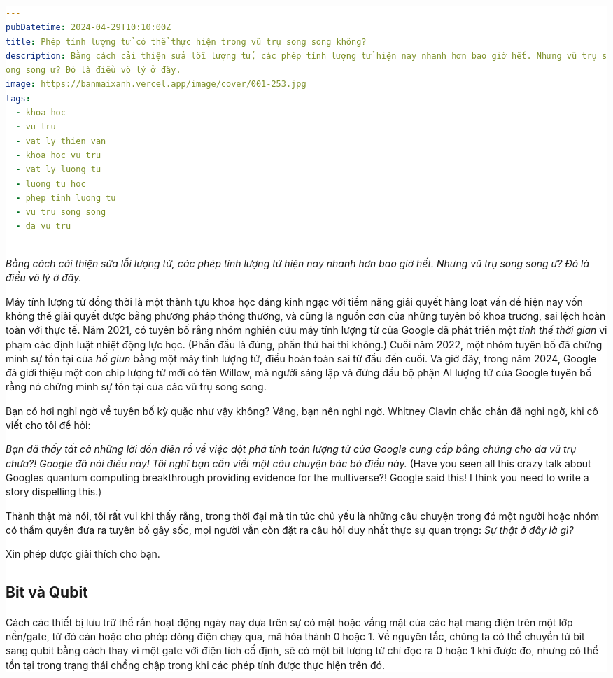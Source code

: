 ```yaml
---
pubDatetime: 2024-04-29T10:10:00Z
title: Phép tính lượng tử có thể thực hiện trong vũ trụ song song không?
description: Bằng cách cải thiện sửa lỗi lượng tử, các phép tính lượng tử hiện nay nhanh hơn bao giờ hết. Nhưng vũ trụ song song ư? Đó là điều vô lý ở đây.
image: https://banmaixanh.vercel.app/image/cover/001-253.jpg
tags:
  - khoa hoc
  - vu tru
  - vat ly thien van
  - khoa hoc vu tru
  - vat ly luong tu
  - luong tu hoc
  - phep tinh luong tu
  - vu tru song song
  - da vu tru
---
```


_Bằng cách cải thiện sửa lỗi lượng tử, các phép tính lượng tử hiện nay nhanh hơn bao giờ hết. Nhưng vũ trụ song song ư? Đó là điều vô lý ở đây._

Máy tính lượng tử đồng thời là một thành tựu khoa học đáng kinh ngạc với tiềm năng giải quyết hàng loạt vấn đề hiện nay vốn không thể giải quyết được bằng phương pháp thông thường, và cũng là nguồn cơn của những tuyên bố khoa trương, sai lệch hoàn toàn với thực tế. Năm 2021, có tuyên bố rằng nhóm nghiên cứu máy tính lượng tử của Google đã phát triển một _tinh thể thời gian_ vi phạm các định luật nhiệt động lực học. (Phần đầu là đúng, phần thứ hai thì không.) Cuối năm 2022, một nhóm tuyên bố đã chứng minh sự tồn tại của _hố giun_ bằng một máy tính lượng tử, điều hoàn toàn sai từ đầu đến cuối. Và giờ đây, trong năm 2024, Google đã giới thiệu một con chip lượng tử mới có tên Willow, mà người sáng lập và đứng đầu bộ phận AI lượng tử của Google tuyên bố rằng nó chứng minh sự tồn tại của các vũ trụ song song.

Bạn có hơi nghi ngờ về tuyên bố kỳ quặc như vậy không? Vâng, bạn nên nghi ngờ. Whitney Clavin chắc chắn đã nghi ngờ, khi cô viết cho tôi để hỏi:

_Bạn đã thấy tất cả những lời đồn điên rồ về việc đột phá tính toán lượng tử của Google cung cấp bằng chứng cho đa vũ trụ chưa?! Google đã nói điều này! Tôi nghĩ bạn cần viết một câu chuyện bác bỏ điều này._ (Have you seen all this crazy talk about Googles quantum computing breakthrough providing evidence for the multiverse?! Google said this! I think you need to write a story dispelling this.)

Thành thật mà nói, tôi rất vui khi thấy rằng, trong thời đại mà tin tức chủ yếu là những câu chuyện trong đó một người hoặc nhóm có thẩm quyền đưa ra tuyên bố gây sốc, mọi người vẫn còn đặt ra câu hỏi duy nhất thực sự quan trọng: _Sự thật ở đây là gì?_

Xin phép được giải thích cho bạn.

## Bit và Qubit

Cách các thiết bị lưu trữ thể rắn hoạt động ngày nay dựa trên sự có mặt hoặc vắng mặt của các hạt mang điện trên một lớp nền/gate, từ đó cản hoặc cho phép dòng điện chạy qua, mã hóa thành 0 hoặc 1. Về nguyên tắc, chúng ta có thể chuyển từ bit sang qubit bằng cách thay vì một gate với điện tích cố định, sẽ có một bit lượng tử chỉ đọc ra 0 hoặc 1 khi được đo, nhưng có thể tồn tại trong trạng thái chồng chập trong khi các phép tính được thực hiện trên đó.
